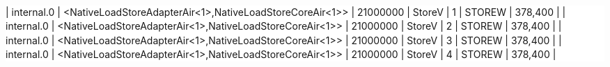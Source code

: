 | internal.0 | <NativeLoadStoreAdapterAir<1>,NativeLoadStoreCoreAir<1>> | 21000000 | StoreV | 1 | STOREW | 378,400 | 
| internal.0 | <NativeLoadStoreAdapterAir<1>,NativeLoadStoreCoreAir<1>> | 21000000 | StoreV | 2 | STOREW | 378,400 | 
| internal.0 | <NativeLoadStoreAdapterAir<1>,NativeLoadStoreCoreAir<1>> | 21000000 | StoreV | 3 | STOREW | 378,400 | 
| internal.0 | <NativeLoadStoreAdapterAir<1>,NativeLoadStoreCoreAir<1>> | 21000000 | StoreV | 4 | STOREW | 378,400 | 

